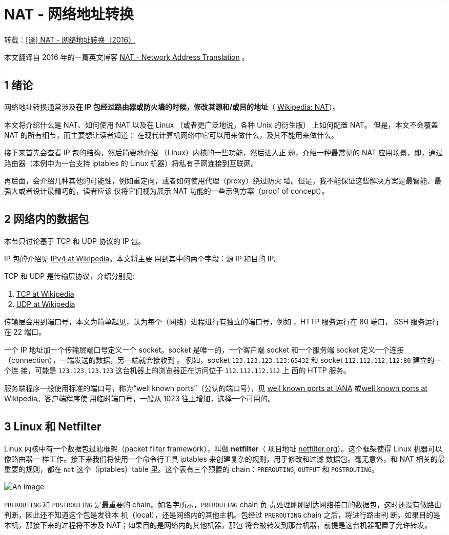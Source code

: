 # NAT - 网络地址转换

转载：[[译] NAT - 网络地址转换（2016）](https://arthurchiao.art/blog/nat-zh/)

本文翻译自 2016 年的一篇英文博客 [NAT - Network Address Translation](https://www.karlrupp.net/en/computer/nat_tutorial) 。

## 1 绪论

网络地址转换通常涉及**在 IP 包经过路由器或防火墙的时候，修改其源和/或目的地址**（ [Wikipedia: NAT](http://en.wikipedia.org/wiki/Network_Address_Translation)）。

本文将介绍什么是 NAT、如何使用 NAT 以及在 Linux （或者更广泛地说，各种 Unix 的衍生版） 上如何配置 NAT。 但是，本文不会覆盖 NAT 的所有细节，而主要想让读者知道： 在现代计算机网络中它可以用来做什么，及其不能用来做什么。

接下来首先会查看 IP 包的结构，然后简要地介绍 （Linux）内核的一些功能，然后进入正 题，介绍一种最常见的 NAT 应用场景，即，通过路由器（本例中为一台支持 iptables 的 Linux 机器）将私有子网连接到互联网。

再后面，会介绍几种其他的可能性，例如重定向，或者如何使用代理（proxy）绕过防火 墙。但是，我不能保证这些解决方案是最智能、最强大或者设计最精巧的，读者应该 仅将它们视为展示 NAT 功能的一些示例方案（proof of concept）。

## 2 网络内的数据包

本节只讨论基于 TCP 和 UDP 协议的 IP 包。

IP 包的介绍见 [IPv4 at Wikipedia](http://en.wikipedia.org/wiki/IPv4)。本文将主要 用到其中的两个字段：源 IP 和目的 IP。

TCP 和 UDP 是传输层协议，介绍分别见:

1. [TCP at Wikipedia](http://en.wikipedia.org/wiki/Transmission_Control_Protocol)
2. [UDP at Wikipedia](http://en.wikipedia.org/wiki/User_Datagram_Protocol)

传输层会用到端口号，本文为简单起见，认为每个（网络）进程进行有独立的端口号，例如 ，HTTP 服务运行在 80 端口， SSH 服务运行在 22 端口。

一个 IP 地址加一个传输层端口号定义一个 socket。socket 是唯一的，一个客户端 socket 和一个服务端 socket 定义一个连接（connection），一端发送的数据，另一端就会接收到 。 例如，socket `123.123.123.123:65432` 和 socket `112.112.112.112:80` 建立的一个连 接，可能是 `123.123.123.123` 这台机器上的浏览器正在访问位于 `112.112.112.112` 上 面的 HTTP 服务。

服务端程序一般使用标准的端口号，称为“well known ports”（公认的端口号），见 [well known ports at IANA](http://www.iana.org/assignments/port-numbers) 或[well known ports at Wikipedia](http://en.wikipedia.org/wiki/Well_known_ports)。客户端程序使 用临时端口号，一般从 1023 往上增加，选择一个可用的。

## 3 Linux 和 Netfilter

Linux 内核中有一个数据包过滤框架（packet filter framework），叫做 **netfilter**（ 项目地址 [netfilter.org](https://arthurchiao.art/blog/nat-zh/netfilter.org)）。这个框架使得 Linux 机器可以像路由器一 样工作。接下来我们将使用一个命令行工具 iptables 来创建复杂的规则，用于修改和过滤 数据包。毫无意外，和 NAT 相关的最重要的规则，都在 `nat` 这个（iptables）table 里。这个表有三个预置的 chain：`PREROUTING`, `OUTPUT` 和 `POSTROUTING`。

![An image](/img/linux/nat/21.gif)

`PREROUTING` 和 `POSTROUTING` 是最重要的 chain。如名字所示，`PREROUTING` chain 负 责处理刚刚到达网络接口的数据包，这时还没有做路由判断，因此还不知道这个包是发往本 机（local），还是网络内的其他主机。包经过 `PREROUTING` chain 之后，将进行路由判 断。如果目的是本机，那接下来的过程将不涉及 NAT；如果目的是网络内的其他机器，那包 将会被转发到那台机器，前提是这台机器配置了允许转发。
